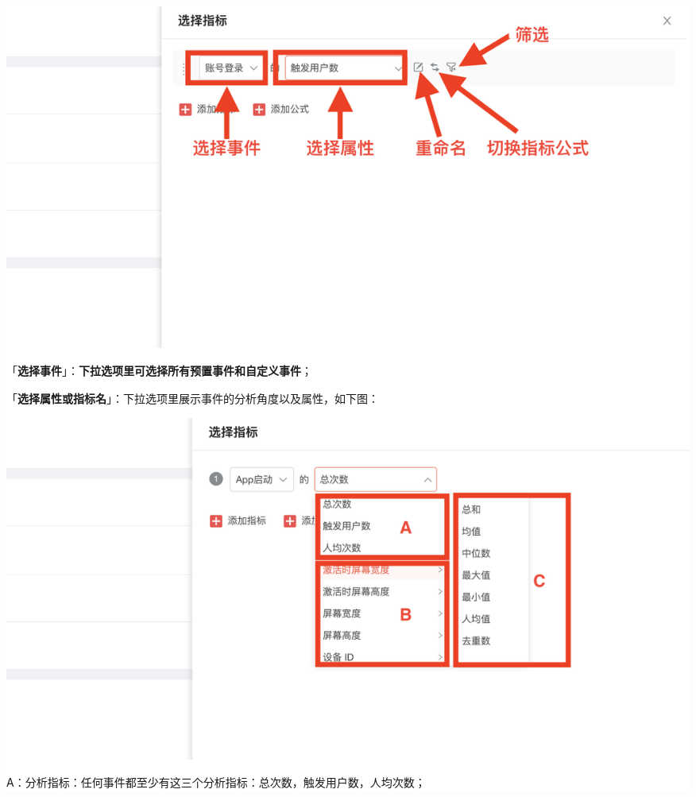 ![](/img/customEvent/事件分析how2指标设置.png)

「**选择事件**」：**下拉选项里可选择所有预置事件和自定义事件**；

「**选择属性或指标名**」：下拉选项里展示事件的分析角度以及属性，如下图：

![](/img/customEvent/事件分析how3指标设置-选择属性或指标.png)

A：分析指标：任何事件都至少有这三个分析指标：总次数，触发用户数，人均次数；
